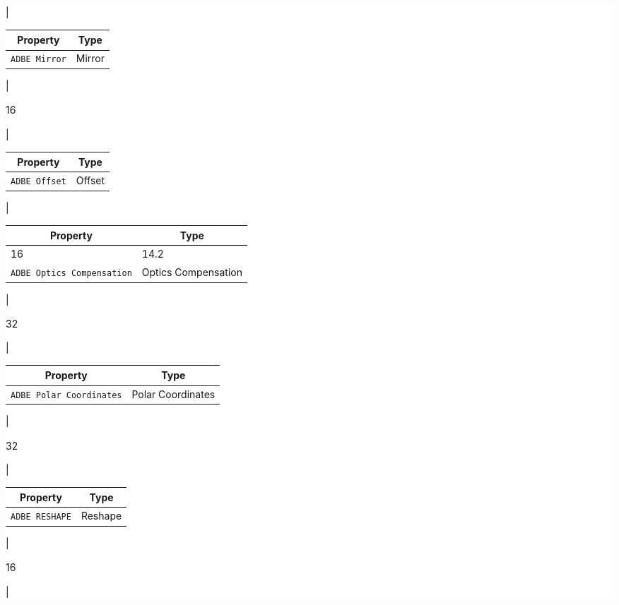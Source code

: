 |

| Property      | Type   |
| ------------- | ------ |
| `ADBE Mirror` | Mirror |

|

16

|

| Property      | Type   |
| ------------- | ------ |
| `ADBE Offset` | Offset |

|

| Property                   | Type                |
| -------------------------- | ------------------- |
| 16                         | 14.2                |
| `ADBE Optics Compensation` | Optics Compensation |

|

32

|

| Property                 | Type              |
| ------------------------ | ----------------- |
| `ADBE Polar Coordinates` | Polar Coordinates |

|

32

|

| Property       | Type    |
| -------------- | ------- |
| `ADBE RESHAPE` | Reshape |

|

16

|
